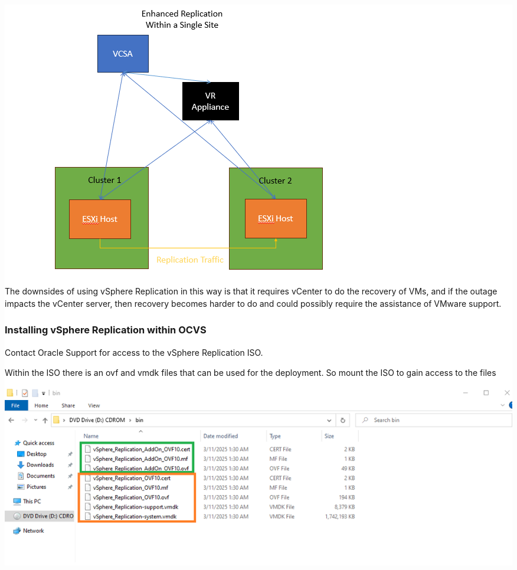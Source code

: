![](images/EnhancedVR_single%20site.png)

The downsides of using vSphere Replication in this way is that it requires vCenter to do the recovery of VMs, and if the outage impacts the vCenter server, then recovery becomes harder to do and could possibly require the assistance of VMware support.

### Installing vSphere Replication within OCVS

Contact Oracle Support for access to the vSphere Replication ISO.

Within the ISO there is an ovf and vmdk files that can be used for the deployment. So mount the ISO to gain access to the files

<img title="" src="images/ovf1.png" alt="ovf1.png" data-align="center">
